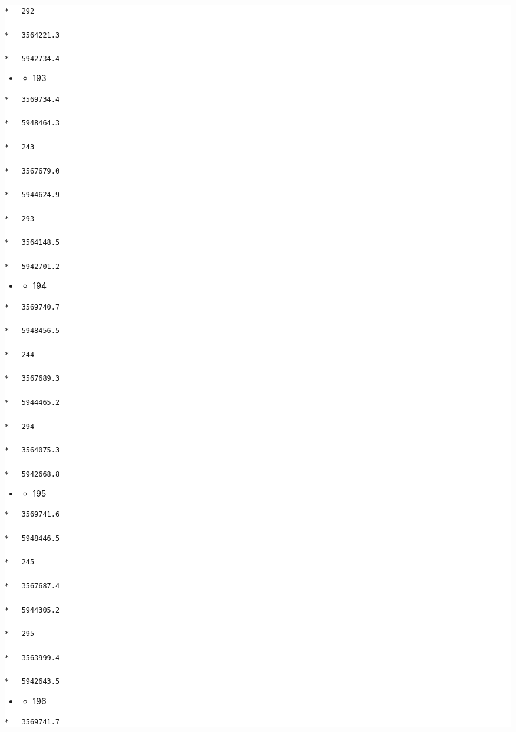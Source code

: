     *   292

    *   3564221.3

    *   5942734.4


*    *   193

    *   3569734.4

    *   5948464.3

    *   243

    *   3567679.0

    *   5944624.9

    *   293

    *   3564148.5

    *   5942701.2


*    *   194

    *   3569740.7

    *   5948456.5

    *   244

    *   3567689.3

    *   5944465.2

    *   294

    *   3564075.3

    *   5942668.8


*    *   195

    *   3569741.6

    *   5948446.5

    *   245

    *   3567687.4

    *   5944305.2

    *   295

    *   3563999.4

    *   5942643.5


*    *   196

    *   3569741.7
